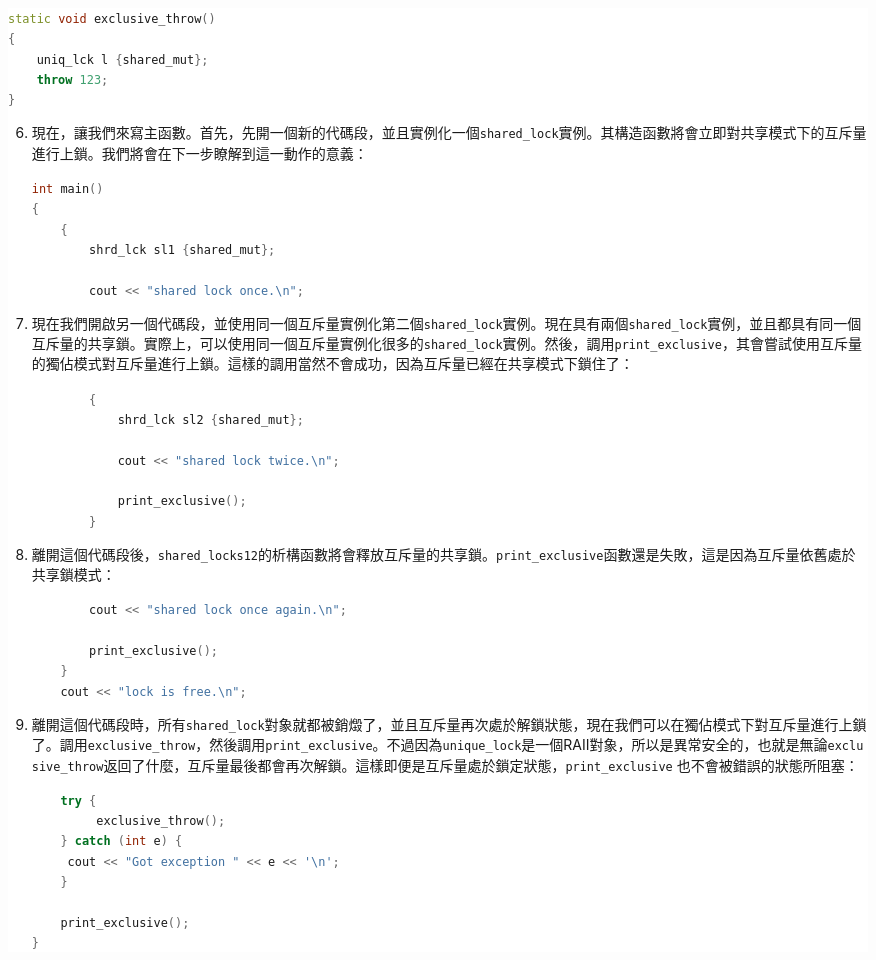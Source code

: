    ```c++
   static void exclusive_throw()
   {
       uniq_lck l {shared_mut};
       throw 123;
   }
   ```

6. 現在，讓我們來寫主函數。首先，先開一個新的代碼段，並且實例化一個`shared_lock`實例。其構造函數將會立即對共享模式下的互斥量進行上鎖。我們將會在下一步瞭解到這一動作的意義：

   ```c++
   int main()
   {
       {
           shrd_lck sl1 {shared_mut};
           
           cout << "shared lock once.\n";
   ```

7. 現在我們開啟另一個代碼段，並使用同一個互斥量實例化第二個`shared_lock`實例。現在具有兩個`shared_lock`實例，並且都具有同一個互斥量的共享鎖。實際上，可以使用同一個互斥量實例化很多的`shared_lock`實例。然後，調用`print_exclusive`，其會嘗試使用互斥量的獨佔模式對互斥量進行上鎖。這樣的調用當然不會成功，因為互斥量已經在共享模式下鎖住了：

   ```c++
           {
               shrd_lck sl2 {shared_mut};
   
               cout << "shared lock twice.\n";
   
               print_exclusive();
           }
   ```

8. 離開這個代碼段後，`shared_locks12`的析構函數將會釋放互斥量的共享鎖。`print_exclusive`函數還是失敗，這是因為互斥量依舊處於共享鎖模式：

   ```c++
           cout << "shared lock once again.\n";
   
           print_exclusive();
       }
       cout << "lock is free.\n";
   ```

9. 離開這個代碼段時，所有`shared_lock`對象就都被銷燬了，並且互斥量再次處於解鎖狀態，現在我們可以在獨佔模式下對互斥量進行上鎖了。調用`exclusive_throw`，然後調用`print_exclusive`。不過因為`unique_lock`是一個RAII對象，所以是異常安全的，也就是無論`exclusive_throw`返回了什麼，互斥量最後都會再次解鎖。這樣即便是互斥量處於鎖定狀態，`print_exclusive` 也不會被錯誤的狀態所阻塞：

   ```c++
       try {
      		exclusive_throw();
       } catch (int e) {
       	cout << "Got exception " << e << '\n';
       }
   
       print_exclusive();
   }
   ```
